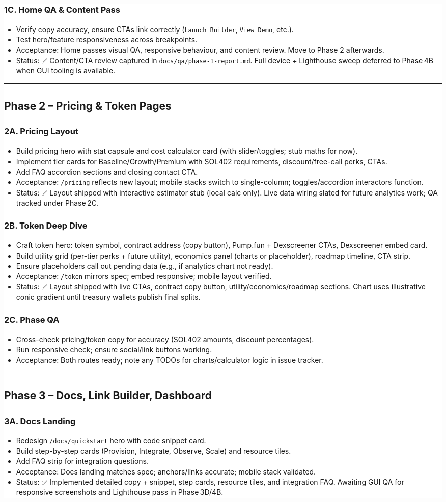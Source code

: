 ### 1C. Home QA & Content Pass
- Verify copy accuracy, ensure CTAs link correctly (`Launch Builder`, `View Demo`, etc.).
- Test hero/feature responsiveness across breakpoints.
- Acceptance: Home passes visual QA, responsive behaviour, and content review. Move to Phase 2 afterwards.
- Status: ✅ Content/CTA review captured in `docs/qa/phase-1-report.md`. Full device + Lighthouse sweep deferred to Phase 4B when GUI tooling is available.

---

## Phase 2 – Pricing & Token Pages

### 2A. Pricing Layout
- Build pricing hero with stat capsule and cost calculator card (with slider/toggles; stub maths for now).
- Implement tier cards for Baseline/Growth/Premium with SOL402 requirements, discount/free-call perks, CTAs.
- Add FAQ accordion sections and closing contact CTA.
- Acceptance: `/pricing` reflects new layout; mobile stacks switch to single-column; toggles/accordion interactors function.
- Status: ✅ Layout shipped with interactive estimator stub (local calc only). Live data wiring slated for future analytics work; QA tracked under Phase 2C.

### 2B. Token Deep Dive
- Craft token hero: token symbol, contract address (copy button), Pump.fun + Dexscreener CTAs, Dexscreener embed card.
- Build utility grid (per-tier perks + future utility), economics panel (charts or placeholder), roadmap timeline, CTA strip.
- Ensure placeholders call out pending data (e.g., if analytics chart not ready).
- Acceptance: `/token` mirrors spec; embed responsive; mobile layout verified.
- Status: ✅ Layout shipped with live CTAs, contract copy button, utility/economics/roadmap sections. Chart uses illustrative conic gradient until treasury wallets publish final splits.

### 2C. Phase QA
- Cross-check pricing/token copy for accuracy (SOL402 amounts, discount percentages).
- Run responsive check; ensure social/link buttons working.
- Acceptance: Both routes ready; note any TODOs for charts/calculator logic in issue tracker.

---

## Phase 3 – Docs, Link Builder, Dashboard

### 3A. Docs Landing
- Redesign `/docs/quickstart` hero with code snippet card.
- Build step-by-step cards (Provision, Integrate, Observe, Scale) and resource tiles.
- Add FAQ strip for integration questions.
- Acceptance: Docs landing matches spec; anchors/links accurate; mobile stack validated.
- Status: ✅ Implemented detailed copy + snippet, step cards, resource tiles, and integration FAQ. Awaiting GUI QA for responsive screenshots and Lighthouse pass in Phase 3D/4B.
